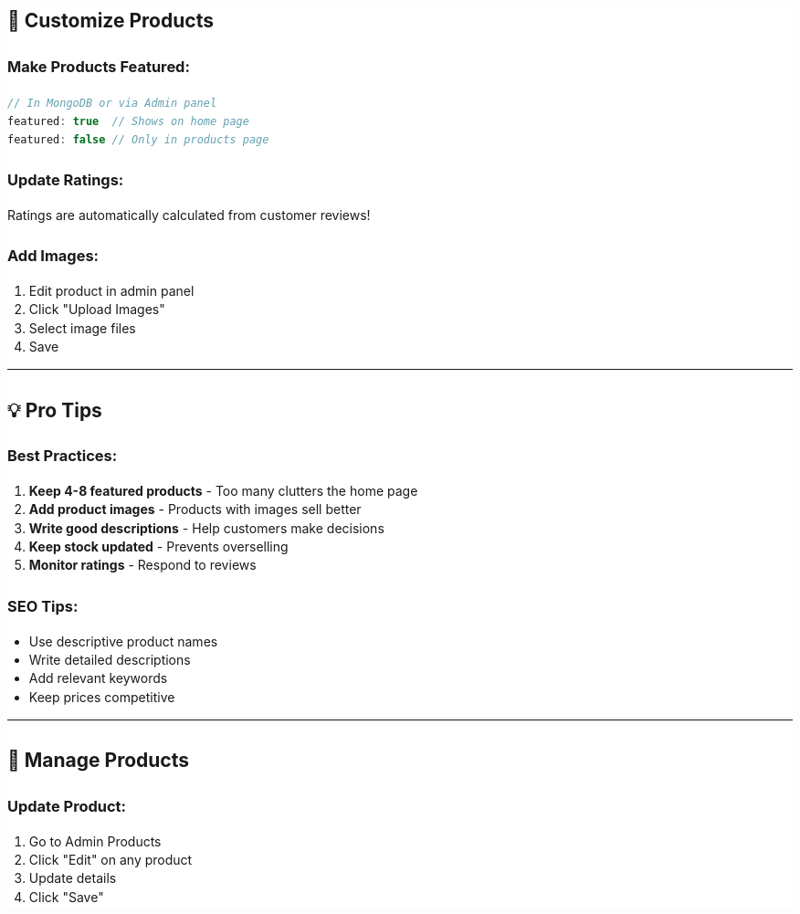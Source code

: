 
## 🎨 Customize Products

### Make Products Featured:

```javascript
// In MongoDB or via Admin panel
featured: true  // Shows on home page
featured: false // Only in products page
```

### Update Ratings:

Ratings are automatically calculated from customer reviews!

### Add Images:

1. Edit product in admin panel
2. Click "Upload Images"
3. Select image files
4. Save

---

## 💡 Pro Tips

### Best Practices:

1. **Keep 4-8 featured products** - Too many clutters the home page
2. **Add product images** - Products with images sell better
3. **Write good descriptions** - Help customers make decisions
4. **Keep stock updated** - Prevents overselling
5. **Monitor ratings** - Respond to reviews

### SEO Tips:

- Use descriptive product names
- Write detailed descriptions
- Add relevant keywords
- Keep prices competitive

---

## 🔄 Manage Products

### Update Product:
1. Go to Admin Products
2. Click "Edit" on any product
3. Update details
4. Click "Save"
